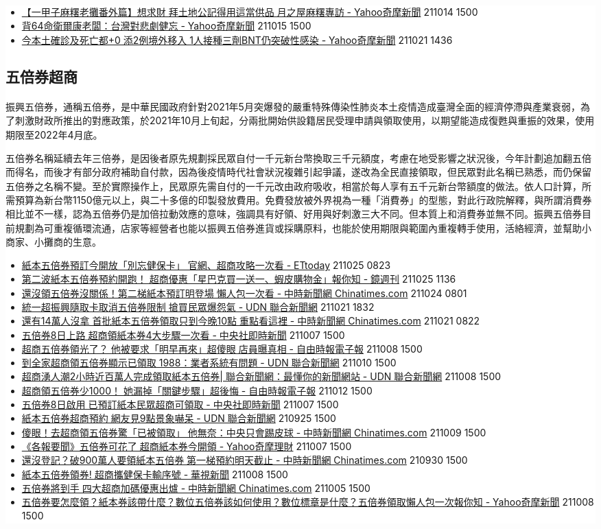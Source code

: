 - [【一甲子麻糬老攤番外篇】想求財 拜土地公記得用這當供品 月之屋麻糬專訪 - Yahoo奇摩新聞](https://tw.news.yahoo.com/%E7%94%B2%E5%AD%90%E9%BA%BB%E7%B3%AC%E8%80%81%E6%94%A4%E7%95%AA%E5%A4%96%E7%AF%87-%E6%83%B3%E6%B1%82%E8%B2%A1-%E6%8B%9C%E5%9C%9F%E5%9C%B0%E5%85%AC%E8%A8%98%E5%BE%97%E7%94%A8%E9%80%99%E7%95%B6%E4%BE%9B%E5%93%81-%E6%9C%88%E4%B9%8B%E5%B1%8B%E9%BA%BB%E7%B3%AC%E5%B0%88%E8%A8%AA-215858803.html "【一甲子麻糬老攤番外篇】想求財 拜土地公記得用這當供品 月之屋麻糬專訪 - Yahoo奇摩新聞") 211014 1500
- [背64命衛爾康老闆：台灣對悲劇健忘 - Yahoo奇摩新聞](https://tw.news.yahoo.com/%E8%83%8C64%E5%91%BD%E8%A1%9B%E7%88%BE%E5%BA%B7%E8%80%81%E9%97%86-%E5%8F%B0%E7%81%A3%E5%B0%8D%E6%82%B2%E5%8A%87%E5%81%A5%E5%BF%98-044025578.html "背64命衛爾康老闆：台灣對悲劇健忘 - Yahoo奇摩新聞") 211015 1500
- [今本土確診及死亡都+0 添2例境外移入 1人接種三劑BNT仍突破性感染 - Yahoo奇摩新聞](https://tw.news.yahoo.com/%E4%BB%8A%E6%9C%AC%E5%9C%9F%E7%A2%BA%E8%A8%BA%E5%8F%8A%E6%AD%BB%E4%BA%A1%E9%83%BD-0-%E6%B7%BB-2-%E4%BE%8B%E5%A2%83%E5%A4%96%E7%A7%BB%E5%85%A5-060853921.html "今本土確診及死亡都+0 添2例境外移入 1人接種三劑BNT仍突破性感染 - Yahoo奇摩新聞") 211021 1436

## 五倍券超商

振興五倍券，通稱五倍券，是中華民國政府針對2021年5月突爆發的嚴重特殊傳染性肺炎本土疫情造成臺灣全面的經濟停滯與產業衰弱，為了刺激財政所推出的對應政策，於2021年10月上旬起，分兩批開始供設籍居民受理申請與領取使用，以期望能造成復甦與重振的效果，使用期限至2022年4月底。

五倍券名稱延續去年三倍券，是因後者原先規劃採民眾自付一千元新台幣換取三千元額度，考慮在地受影響之狀況後，今年計劃追加翻五倍而得名，而後才有部分政府補助自付款，因為後疫情時代社會狀況複雜引起爭議，遂改為全民直接領取，但民眾對此名稱已熟悉，而仍保留五倍券之名稱不變。至於實際操作上，民眾原先需自付的一千元改由政府吸收，相當於每人享有五千元新台幣額度的做法。依人口計算，所需預算為新台幣1150億元以上，與二十多億的印製發放費用。免費發放被外界視為一種「消費券」的型態，對此行政院解釋，與所謂消費券相比並不一樣，認為五倍券仍是加倍拉動效應的意味，強調具有好領、好用與好刺激三大不同。但本質上和消費券並無不同。振興五倍券目前規劃為可重複循環流通，店家等經營者也能以振興五倍券進貨或採購原料，也能於使用期限與範圍內重複轉手使用，活絡經濟，並幫助小商家、小攤商的生意。
- [紙本五倍券預訂今開放「別忘健保卡」 官網、超商攻略一次看 - ETtoday](https://finance.ettoday.net/news/2108630 "紙本五倍券預訂今開放「別忘健保卡」 官網、超商攻略一次看 - ETtoday") 211025 0823
- [第二波紙本五倍券預約開跑！ 超商優惠「星巴克買一送一、蝦皮購物金」報你知 - 鏡週刊](https://www.mirrormedia.mg/story/20211025edi011/ "第二波紙本五倍券預約開跑！ 超商優惠「星巴克買一送一、蝦皮購物金」報你知 - 鏡週刊") 211025 1136
- [還沒領五倍券沒關係！第二梯紙本預訂明登場 懶人包一次看 - 中時新聞網 Chinatimes.com](https://www.chinatimes.com/realtimenews/20211024000024-260407 "還沒領五倍券沒關係！第二梯紙本預訂明登場 懶人包一次看 - 中時新聞網 Chinatimes.com") 211024 0801
- [統一超振興隨取卡取消五倍券限制 搶買民眾爆怨氣 - UDN 聯合新聞網](https://udn.com/news/story/122475/5833948 "統一超振興隨取卡取消五倍券限制 搶買民眾爆怨氣 - UDN 聯合新聞網") 211021 1832
- [還有14萬人沒拿 首批紙本五倍券領取只到今晚10點 重點看這裡 - 中時新聞網 Chinatimes.com](https://www.chinatimes.com/realtimenews/20211021000978-260407 "還有14萬人沒拿 首批紙本五倍券領取只到今晚10點 重點看這裡 - 中時新聞網 Chinatimes.com") 211021 0822
- [五倍券8日上路 超商領紙本券4大步驟一次看 - 中央社即時新聞](https://www.cna.com.tw/news/firstnews/202110070232.aspx "五倍券8日上路 超商領紙本券4大步驟一次看 - 中央社即時新聞") 211007 1500
- [超商五倍券領光了？ 他被要求「明早再來」超傻眼 店員曝真相 - 自由時報電子報](https://news.ltn.com.tw/news/life/breakingnews/3698239 "超商五倍券領光了？ 他被要求「明早再來」超傻眼 店員曝真相 - 自由時報電子報") 211008 1500
- [到全家超商領五倍券顯示已領取 1988：業者系統有問題 - UDN 聯合新聞網](https://udn.com/news/story/120974/5806547 "到全家超商領五倍券顯示已領取 1988：業者系統有問題 - UDN 聯合新聞網") 211010 1500
- [超商湧人潮2小時近百萬人完成領取紙本五倍券| 聯合新聞網：最懂你的新聞網站 - UDN 聯合新聞網](https://udn.com/news/story/120974/5802428 "超商湧人潮2小時近百萬人完成領取紙本五倍券| 聯合新聞網：最懂你的新聞網站 - UDN 聯合新聞網") 211008 1500
- [超商領五倍券少1000！ 她漏掉「關鍵步驟」超後悔 - 自由時報電子報](https://ec.ltn.com.tw/article/breakingnews/3700818 "超商領五倍券少1000！ 她漏掉「關鍵步驟」超後悔 - 自由時報電子報") 211012 1500
- [五倍券8日啟用 已預訂紙本民眾超商可領取 - 中央社即時新聞](https://www.cna.com.tw/news/firstnews/202110070118.aspx "五倍券8日啟用 已預訂紙本民眾超商可領取 - 中央社即時新聞") 211007 1500
- [紙本五倍券超商預約 網友見9點景象嚇呆 - UDN 聯合新聞網](https://udn.com/news/story/120974/5770462 "紙本五倍券超商預約 網友見9點景象嚇呆 - UDN 聯合新聞網") 210925 1500
- [傻眼！去超商領五倍券驚「已被領取」 他無奈：中央只會踢皮球 - 中時新聞網 Chinatimes.com](https://www.chinatimes.com/realtimenews/20211009002759-260405 "傻眼！去超商領五倍券驚「已被領取」 他無奈：中央只會踢皮球 - 中時新聞網 Chinatimes.com") 211009 1500
- [《各報要聞》五倍券可花了 超商紙本券今開領 - Yahoo奇摩理財](https://tw.stock.yahoo.com/news/%E5%90%84%E5%A0%B1%E8%A6%81%E8%81%9E-%E4%BA%94%E5%80%8D%E5%88%B8%E5%8F%AF%E8%8A%B1%E4%BA%86-%E8%B6%85%E5%95%86%E7%B4%99%E6%9C%AC%E5%88%B8%E4%BB%8A%E9%96%8B%E9%A0%98-234212048.html "《各報要聞》五倍券可花了 超商紙本券今開領 - Yahoo奇摩理財") 211007 1500
- [還沒登記？破900萬人要領紙本五倍券 第一梯預約明天截止 - 中時新聞網 Chinatimes.com](https://www.chinatimes.com/realtimenews/20210930001460-260407 "還沒登記？破900萬人要領紙本五倍券 第一梯預約明天截止 - 中時新聞網 Chinatimes.com") 210930 1500
- [紙本五倍券領券! 超商攜健保卡輸序號 - 華視新聞](https://news.cts.com.tw/cts/life/202110/202110082058317.html "紙本五倍券領券! 超商攜健保卡輸序號 - 華視新聞") 211008 1500
- [五倍券將到手 四大超商加碼優惠出爐 - 中時新聞網 Chinatimes.com](https://www.chinatimes.com/realtimenews/20211005004896-260405 "五倍券將到手 四大超商加碼優惠出爐 - 中時新聞網 Chinatimes.com") 211005 1500
- [五倍券要怎麼領？紙本券該帶什麼？數位五倍券該如何使用？數位標章是什麼？五倍券領取懶人包一次報你知 - Yahoo奇摩新聞](https://tw.news.yahoo.com/%E4%BA%94%E5%80%8D%E5%88%B8%E8%A6%81%E6%80%8E%E9%BA%BC%E9%A0%98%EF%BC%9F%E7%B4%99%E6%9C%AC%E5%88%B8%E8%A9%B2%E5%B8%B6%E4%BB%80%E9%BA%BC%EF%BC%9F%E6%95%B8%E4%BD%8D%E4%BA%94%E5%80%8D%E5%88%B8%E8%A9%B2%E5%A6%82%E4%BD%95%E4%BD%BF%E7%94%A8%EF%BC%9F%E6%95%B8%E4%BD%8D%E6%A8%99%E7%AB%A0%E6%98%AF%E4%BB%80%E9%BA%BC%EF%BC%9F%E4%BA%94%E5%80%8D%E5%88%B8%E9%A0%98%E5%8F%96%E6%87%B6%E4%BA%BA%E5%8C%85%E4%B8%80%E6%AC%A1%E5%A0%B1%E4%BD%A0%E7%9F%A5-102001065.html "五倍券要怎麼領？紙本券該帶什麼？數位五倍券該如何使用？數位標章是什麼？五倍券領取懶人包一次報你知 - Yahoo奇摩新聞") 211008 1500